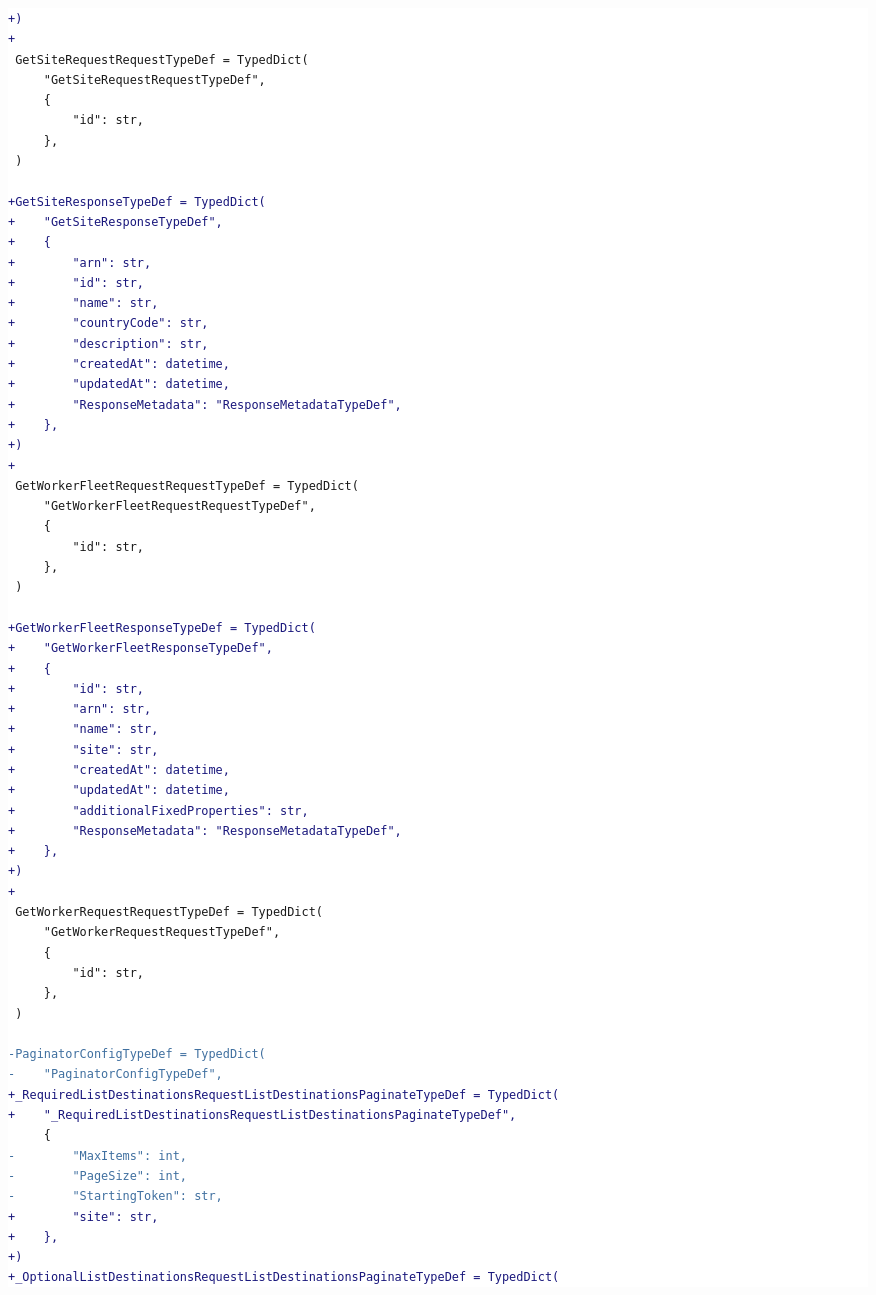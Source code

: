 ```diff
+)
+
 GetSiteRequestRequestTypeDef = TypedDict(
     "GetSiteRequestRequestTypeDef",
     {
         "id": str,
     },
 )
 
+GetSiteResponseTypeDef = TypedDict(
+    "GetSiteResponseTypeDef",
+    {
+        "arn": str,
+        "id": str,
+        "name": str,
+        "countryCode": str,
+        "description": str,
+        "createdAt": datetime,
+        "updatedAt": datetime,
+        "ResponseMetadata": "ResponseMetadataTypeDef",
+    },
+)
+
 GetWorkerFleetRequestRequestTypeDef = TypedDict(
     "GetWorkerFleetRequestRequestTypeDef",
     {
         "id": str,
     },
 )
 
+GetWorkerFleetResponseTypeDef = TypedDict(
+    "GetWorkerFleetResponseTypeDef",
+    {
+        "id": str,
+        "arn": str,
+        "name": str,
+        "site": str,
+        "createdAt": datetime,
+        "updatedAt": datetime,
+        "additionalFixedProperties": str,
+        "ResponseMetadata": "ResponseMetadataTypeDef",
+    },
+)
+
 GetWorkerRequestRequestTypeDef = TypedDict(
     "GetWorkerRequestRequestTypeDef",
     {
         "id": str,
     },
 )
 
-PaginatorConfigTypeDef = TypedDict(
-    "PaginatorConfigTypeDef",
+_RequiredListDestinationsRequestListDestinationsPaginateTypeDef = TypedDict(
+    "_RequiredListDestinationsRequestListDestinationsPaginateTypeDef",
     {
-        "MaxItems": int,
-        "PageSize": int,
-        "StartingToken": str,
+        "site": str,
+    },
+)
+_OptionalListDestinationsRequestListDestinationsPaginateTypeDef = TypedDict(
```